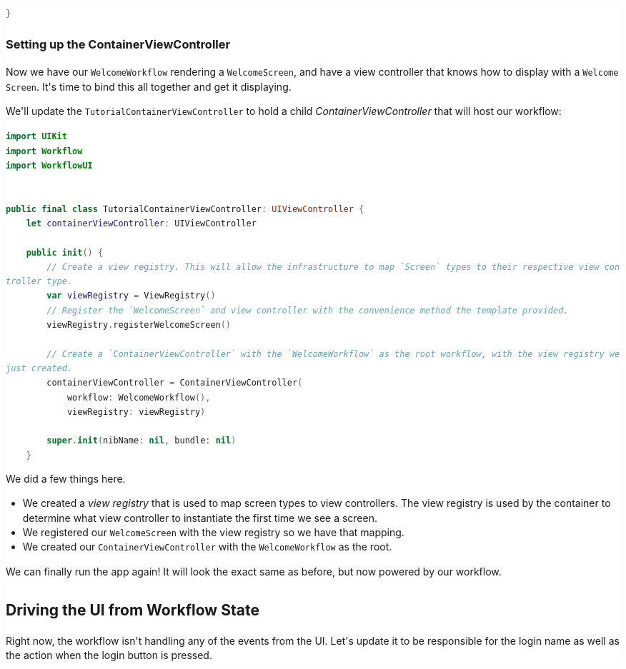 ```swift
}
```

### Setting up the ContainerViewController

Now we have our `WelcomeWorkflow` rendering a `WelcomeScreen`, and have a view controller that knows how to display with a `WelcomeScreen`. It's time to bind this all together and get it displaying.

We'll update the `TutorialContainerViewController` to hold a child *ContainerViewController* that will host our workflow:

```swift
import UIKit
import Workflow
import WorkflowUI


public final class TutorialContainerViewController: UIViewController {
    let containerViewController: UIViewController

    public init() {
        // Create a view registry. This will allow the infrastructure to map `Screen` types to their respective view controller type.
        var viewRegistry = ViewRegistry()
        // Register the `WelcomeScreen` and view controller with the convenience method the template provided.
        viewRegistry.registerWelcomeScreen()

        // Create a `ContainerViewController` with the `WelcomeWorkflow` as the root workflow, with the view registry we just created.
        containerViewController = ContainerViewController(
            workflow: WelcomeWorkflow(),
            viewRegistry: viewRegistry)

        super.init(nibName: nil, bundle: nil)
    }
```

We did a few things here.
- We created a *view registry* that is used to map screen types to view controllers. The view registry is used by the container to determine what view controller to instantiate the first time we see a screen.
- We registered our `WelcomeScreen` with the view registry so we have that mapping.
- We created our `ContainerViewController` with the `WelcomeWorkflow` as the root.

We can finally run the app again! It will look the exact same as before, but now powered by our workflow.

## Driving the UI from Workflow State

Right now, the workflow isn't handling any of the events from the UI. Let's update it to be responsible for the login name as well as the action when the login button is pressed.
